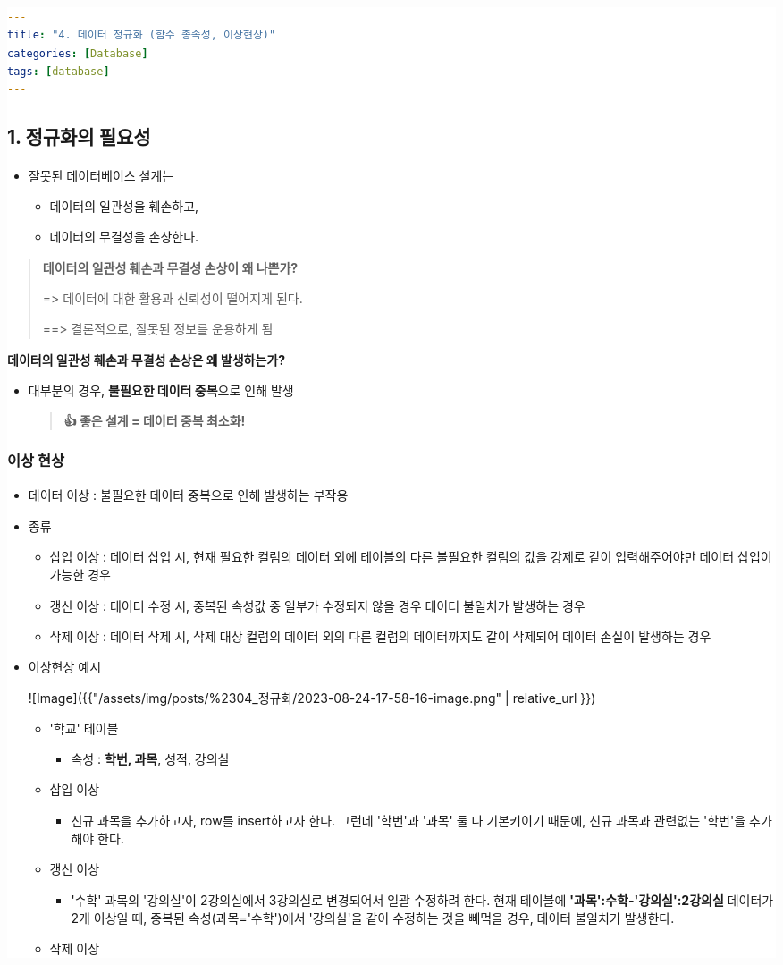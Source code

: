 ```yaml
---
title: "4. 데이터 정규화 (함수 종속성, 이상현상)"
categories: [Database]
tags: [database]
---
```


## 1. 정규화의 필요성

- 잘못된 데이터베이스 설계는

  - 데이터의 일관성을 훼손하고,

  - 데이터의 무결성을 손상한다.

> **데이터의 일관성 훼손과 무결성 손상이 왜 나쁜가?**
>
> => 데이터에 대한 활용과 신뢰성이 떨어지게 된다.
>
> ==> 결론적으로, 잘못된 정보를 운용하게 됨

**데이터의 일관성 훼손과 무결성 손상은 왜 발생하는가?**

- 대부분의 경우, **불필요한 데이터 중복**으로 인해 발생

  > **👍 좋은 설계 = 데이터 중복 최소화!**

### 이상 현상

- 데이터 이상 : 불필요한 데이터 중복으로 인해 발생하는 부작용

- 종류

  - 삽입 이상 : 데이터 삽입 시, 현재 필요한 컬럼의 데이터 외에 테이블의 다른 불필요한 컬럼의 값을 강제로 같이 입력해주어야만 데이터 삽입이 가능한 경우

  - 갱신 이상 : 데이터 수정 시, 중복된 속성값 중 일부가 수정되지 않을 경우 데이터 불일치가 발생하는 경우

  - 삭제 이상 : 데이터 삭제 시, 삭제 대상 컬럼의 데이터 외의 다른 컬럼의 데이터까지도 같이 삭제되어 데이터 손실이 발생하는 경우

- 이상현상 예시

  ![Image]({{"/assets/img/posts/%2304_정규화/2023-08-24-17-58-16-image.png" | relative_url }})

  - '학교' 테이블

    - 속성 : **학번, 과목**, 성적, 강의실

  - 삽입 이상

    - 신규 과목을 추가하고자, row를 insert하고자 한다. 그런데 '학번'과 '과목' 둘 다 기본키이기 때문에, 신규 과목과 관련없는 '학번'을 추가해야 한다.

  - 갱신 이상

    - '수학' 과목의 '강의실'이 2강의실에서 3강의실로 변경되어서 일괄 수정하려 한다. 현재 테이블에 **'과목':수학-'강의실':2강의실** 데이터가 2개 이상일 때, 중복된 속성(과목='수학')에서 '강의실'을 같이 수정하는 것을 빼먹을 경우, 데이터 불일치가 발생한다.

  - 삭제 이상
